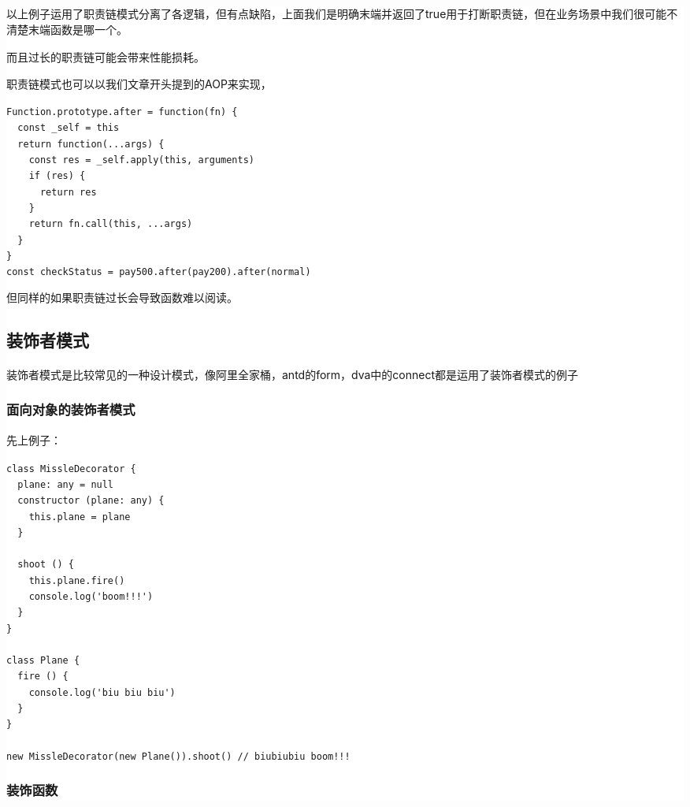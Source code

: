 以上例子运用了职责链模式分离了各逻辑，但有点缺陷，上面我们是明确末端并返回了true用于打断职责链，但在业务场景中我们很可能不清楚末端函数是哪一个。

而且过长的职责链可能会带来性能损耗。

职责链模式也可以以我们文章开头提到的AOP来实现，

```
Function.prototype.after = function(fn) {
  const _self = this
  return function(...args) {
    const res = _self.apply(this, arguments)
    if (res) {
      return res
    }
    return fn.call(this, ...args)
  }
}
const checkStatus = pay500.after(pay200).after(normal)
```

但同样的如果职责链过长会导致函数难以阅读。

## 装饰者模式

装饰者模式是比较常见的一种设计模式，像阿里全家桶，antd的form，dva中的connect都是运用了装饰者模式的例子

### 面向对象的装饰者模式

先上例子：

```
class MissleDecorator {
  plane: any = null
  constructor (plane: any) {
    this.plane = plane
  }

  shoot () {
    this.plane.fire()
    console.log('boom!!!')
  }
}

class Plane {
  fire () {
    console.log('biu biu biu')
  }
}

new MissleDecorator(new Plane()).shoot() // biubiubiu boom!!!
```

### 装饰函数
